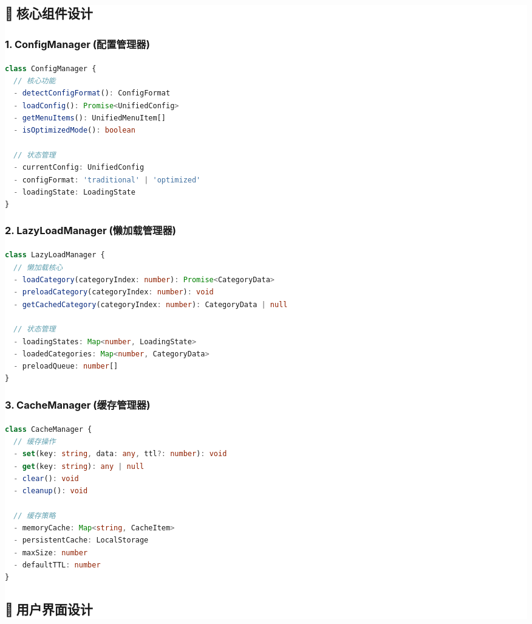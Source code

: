## 🔧 核心组件设计

### 1. ConfigManager (配置管理器)
```typescript
class ConfigManager {
  // 核心功能
  - detectConfigFormat(): ConfigFormat
  - loadConfig(): Promise<UnifiedConfig>
  - getMenuItems(): UnifiedMenuItem[]
  - isOptimizedMode(): boolean
  
  // 状态管理
  - currentConfig: UnifiedConfig
  - configFormat: 'traditional' | 'optimized'
  - loadingState: LoadingState
}
```

### 2. LazyLoadManager (懒加载管理器)
```typescript
class LazyLoadManager {
  // 懒加载核心
  - loadCategory(categoryIndex: number): Promise<CategoryData>
  - preloadCategory(categoryIndex: number): void
  - getCachedCategory(categoryIndex: number): CategoryData | null
  
  // 状态管理
  - loadingStates: Map<number, LoadingState>
  - loadedCategories: Map<number, CategoryData>
  - preloadQueue: number[]
}
```

### 3. CacheManager (缓存管理器)
```typescript
class CacheManager {
  // 缓存操作
  - set(key: string, data: any, ttl?: number): void
  - get(key: string): any | null
  - clear(): void
  - cleanup(): void
  
  // 缓存策略
  - memoryCache: Map<string, CacheItem>
  - persistentCache: LocalStorage
  - maxSize: number
  - defaultTTL: number
}
```

## 📱 用户界面设计
